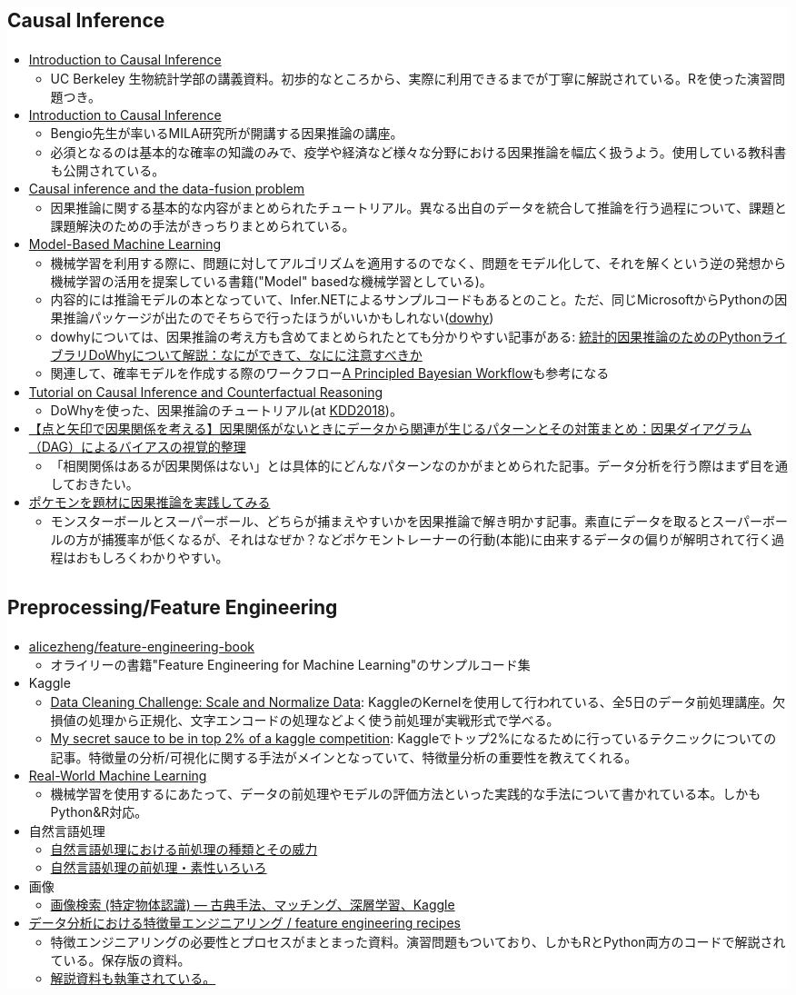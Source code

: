 ## Causal Inference

* [Introduction to Causal Inference](http://www.ucbbiostat.com/)
  * UC Berkeley 生物統計学部の講義資料。初歩的なところから、実際に利用できるまでが丁寧に解説されている。Rを使った演習問題つき。
* [Introduction to Causal Inference](https://www.bradyneal.com/causal-inference-course)
  * Bengio先生が率いるMILA研究所が開講する因果推論の講座。
  * 必須となるのは基本的な確率の知識のみで、疫学や経済など様々な分野における因果推論を幅広く扱うよう。使用している教科書も公開されている。
* [Causal inference and the data-fusion problem](https://www.pnas.org/content/113/27/7345)
  * 因果推論に関する基本的な内容がまとめられたチュートリアル。異なる出自のデータを統合して推論を行う過程について、課題と課題解決のための手法がきっちりまとめられている。
* [Model-Based Machine Learning](http://www.mbmlbook.com/index.html)
  * 機械学習を利用する際に、問題に対してアルゴリズムを適用するのでなく、問題をモデル化して、それを解くという逆の発想から機械学習の活用を提案している書籍("Model" basedな機械学習としている)。
  * 内容的には推論モデルの本となっていて、Infer.NETによるサンプルコードもあるとのこと。ただ、同じMicrosoftからPythonの因果推論パッケージが出たのでそちらで行ったほうがいいかもしれない([dowhy](https://github.com/Microsoft/dowhy))
  * dowhyについては、因果推論の考え方も含めてまとめられたとても分かりやすい記事がある: [統計的因果推論のためのPythonライブラリDoWhyについて解説：なにができて、なにに注意すべきか](https://www.krsk-phs.com/entry/2018/08/22/060844)
  * 関連して、確率モデルを作成する際のワークフロー[A Principled Bayesian Workflow](https://betanalpha.github.io/assets/case_studies/principled_bayesian_workflow.html)も参考になる
* [Tutorial on Causal Inference and Counterfactual Reasoning](https://causalinference.gitlab.io/kdd-tutorial/)
  * DoWhyを使った、因果推論のチュートリアル(at [KDD2018](https://causalinference.gitlab.io/kdd-tutorial/))。
* [【点と矢印で因果関係を考える】因果関係がないときにデータから関連が生じるパターンとその対策まとめ：因果ダイアグラム（DAG）によるバイアスの視覚的整理](https://www.krsk-phs.com/entry/structural_bias)
  * 「相関関係はあるが因果関係はない」とは具体的にどんなパターンなのかがまとめられた記事。データ分析を行う際はまず目を通しておきたい。
* [ポケモンを題材に因果推論を実践してみる](https://tepppei.hatenablog.com/entry/2020/05/05/113514)
  * モンスターボールとスーパーボール、どちらが捕まえやすいかを因果推論で解き明かす記事。素直にデータを取るとスーパーボールの方が捕獲率が低くなるが、それはなぜか？などポケモントレーナーの行動(本能)に由来するデータの偏りが解明されて行く過程はおもしろくわかりやすい。

## Preprocessing/Feature Engineering

* [alicezheng/feature-engineering-book](https://github.com/alicezheng/feature-engineering-book)
  * オライリーの書籍"Feature Engineering for Machine Learning"のサンプルコード集
* Kaggle
  * [Data Cleaning Challenge: Scale and Normalize Data](https://www.kaggle.com/rtatman/data-cleaning-challenge-scale-and-normalize-data): KaggleのKernelを使用して行われている、全5日のデータ前処理講座。欠損値の処理から正規化、文字エンコードの処理などよく使う前処理が実戦形式で学べる。 
  * [My secret sauce to be in top 2% of a kaggle competition](https://towardsdatascience.com/my-secret-sauce-to-be-in-top-2-of-a-kaggle-competition-57cff0677d3c): Kaggleでトップ2%になるために行っているテクニックについての記事。特徴量の分析/可視化に関する手法がメインとなっていて、特徴量分析の重要性を教えてくれる。
* [Real-World Machine Learning](https://www.manning.com/books/real-world-machine-learning)
  * 機械学習を使用するにあたって、データの前処理やモデルの評価方法といった実践的な手法について書かれている本。しかもPython&R対応。
* 自然言語処理
  * [自然言語処理における前処理の種類とその威力](https://qiita.com/Hironsan/items/2466fe0f344115aff177)
  * [自然言語処理の前処理・素性いろいろ](http://yukinoi.hatenablog.com/entry/2018/05/29/120000)
* 画像
  * [画像検索 (特定物体認識) — 古典手法、マッチング、深層学習、Kaggle](https://speakerdeck.com/smly/hua-xiang-jian-suo-te-ding-wu-ti-ren-shi-gu-dian-shou-fa-matutingu-shen-ceng-xue-xi-kaggle)
* [データ分析における特徴量エンジニアリング / feature engineering recipes](https://speakerdeck.com/s_uryu/feature-engineering-recipes)
  * 特徴エンジニアリングの必要性とプロセスがまとまった資料。演習問題もついており、しかもRとPython両方のコードで解説されている。保存版の資料。
  * [解説資料も執筆されている。](https://uribo.github.io/practical-ds/intro.html)
